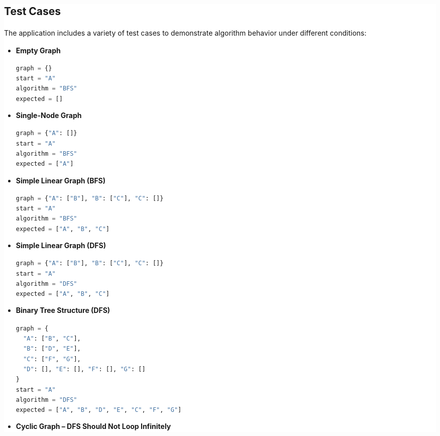 
## Test Cases

The application includes a variety of test cases to demonstrate algorithm behavior under different conditions:

* **Empty Graph**

  ```python
  graph = {}
  start = "A"
  algorithm = "BFS"
  expected = []
  ```

* **Single-Node Graph**

  ```python
  graph = {"A": []}
  start = "A"
  algorithm = "BFS"
  expected = ["A"]
  ```

* **Simple Linear Graph (BFS)**

  ```python
  graph = {"A": ["B"], "B": ["C"], "C": []}
  start = "A"
  algorithm = "BFS"
  expected = ["A", "B", "C"]
  ```

* **Simple Linear Graph (DFS)**

  ```python
  graph = {"A": ["B"], "B": ["C"], "C": []}
  start = "A"
  algorithm = "DFS"
  expected = ["A", "B", "C"]
  ```

* **Binary Tree Structure (DFS)**

  ```python
  graph = {
    "A": ["B", "C"],
    "B": ["D", "E"],
    "C": ["F", "G"],
    "D": [], "E": [], "F": [], "G": []
  }
  start = "A"
  algorithm = "DFS"
  expected = ["A", "B", "D", "E", "C", "F", "G"]
  ```

* **Cyclic Graph – DFS Should Not Loop Infinitely**
